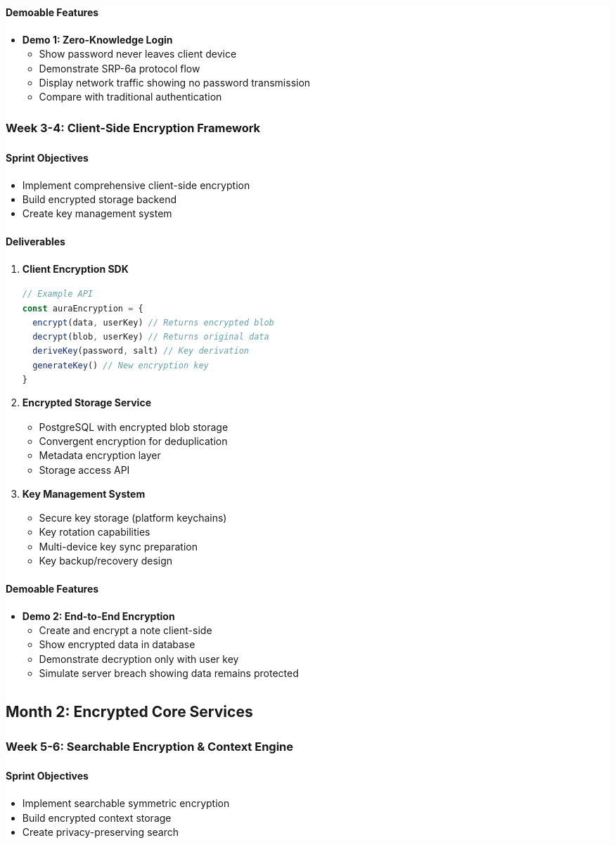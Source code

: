 #### Demoable Features
- **Demo 1: Zero-Knowledge Login**
  - Show password never leaves client device
  - Demonstrate SRP-6a protocol flow
  - Display network traffic showing no password transmission
  - Compare with traditional authentication

### Week 3-4: Client-Side Encryption Framework

#### Sprint Objectives
- Implement comprehensive client-side encryption
- Build encrypted storage backend
- Create key management system

#### Deliverables
1. **Client Encryption SDK**
   ```javascript
   // Example API
   const auraEncryption = {
     encrypt(data, userKey) // Returns encrypted blob
     decrypt(blob, userKey) // Returns original data
     deriveKey(password, salt) // Key derivation
     generateKey() // New encryption key
   }
   ```

2. **Encrypted Storage Service**
   - PostgreSQL with encrypted blob storage
   - Convergent encryption for deduplication
   - Metadata encryption layer
   - Storage access API

3. **Key Management System**
   - Secure key storage (platform keychains)
   - Key rotation capabilities
   - Multi-device key sync preparation
   - Key backup/recovery design

#### Demoable Features
- **Demo 2: End-to-End Encryption**
  - Create and encrypt a note client-side
  - Show encrypted data in database
  - Demonstrate decryption only with user key
  - Simulate server breach showing data remains protected

## Month 2: Encrypted Core Services

### Week 5-6: Searchable Encryption & Context Engine

#### Sprint Objectives
- Implement searchable symmetric encryption
- Build encrypted context storage
- Create privacy-preserving search
